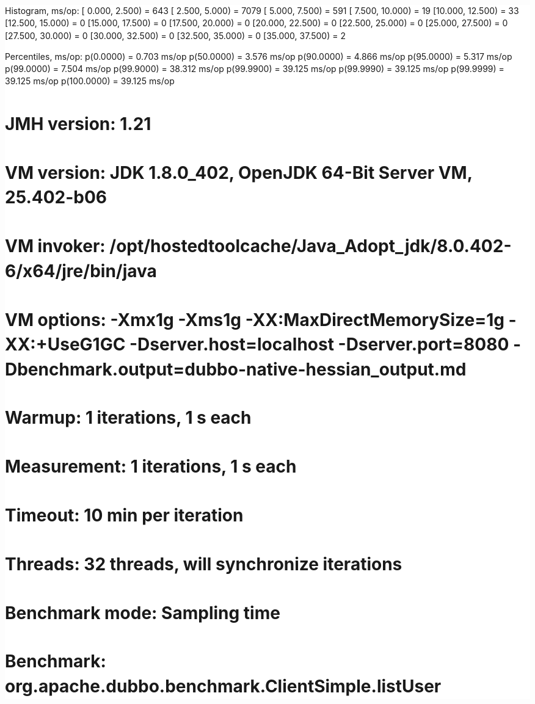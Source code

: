   Histogram, ms/op:
    [ 0.000,  2.500) = 643 
    [ 2.500,  5.000) = 7079 
    [ 5.000,  7.500) = 591 
    [ 7.500, 10.000) = 19 
    [10.000, 12.500) = 33 
    [12.500, 15.000) = 0 
    [15.000, 17.500) = 0 
    [17.500, 20.000) = 0 
    [20.000, 22.500) = 0 
    [22.500, 25.000) = 0 
    [25.000, 27.500) = 0 
    [27.500, 30.000) = 0 
    [30.000, 32.500) = 0 
    [32.500, 35.000) = 0 
    [35.000, 37.500) = 2 

  Percentiles, ms/op:
      p(0.0000) =      0.703 ms/op
     p(50.0000) =      3.576 ms/op
     p(90.0000) =      4.866 ms/op
     p(95.0000) =      5.317 ms/op
     p(99.0000) =      7.504 ms/op
     p(99.9000) =     38.312 ms/op
     p(99.9900) =     39.125 ms/op
     p(99.9990) =     39.125 ms/op
     p(99.9999) =     39.125 ms/op
    p(100.0000) =     39.125 ms/op


# JMH version: 1.21
# VM version: JDK 1.8.0_402, OpenJDK 64-Bit Server VM, 25.402-b06
# VM invoker: /opt/hostedtoolcache/Java_Adopt_jdk/8.0.402-6/x64/jre/bin/java
# VM options: -Xmx1g -Xms1g -XX:MaxDirectMemorySize=1g -XX:+UseG1GC -Dserver.host=localhost -Dserver.port=8080 -Dbenchmark.output=dubbo-native-hessian_output.md
# Warmup: 1 iterations, 1 s each
# Measurement: 1 iterations, 1 s each
# Timeout: 10 min per iteration
# Threads: 32 threads, will synchronize iterations
# Benchmark mode: Sampling time
# Benchmark: org.apache.dubbo.benchmark.ClientSimple.listUser
